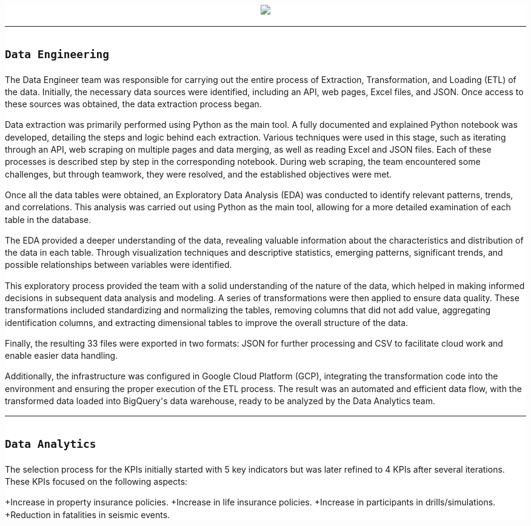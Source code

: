 <p align="center">
<img src="https://github.com/ReneRamosTrvn/alertas_sismicas/blob/main/imgs/31db1805ab784cdcc2b9a5c4bc3f9fe2QhQnD9gQr9oyACnz-1.png" >
</p>

---

## `Data Engineering` 
The Data Engineer team was responsible for carrying out the entire process of Extraction, Transformation, and Loading (ETL) of the data. Initially, the necessary data sources were identified, including an API, web pages, Excel files, and JSON. Once access to these sources was obtained, the data extraction process began.

Data extraction was primarily performed using Python as the main tool. A fully documented and explained Python notebook was developed, detailing the steps and logic behind each extraction. Various techniques were used in this stage, such as iterating through an API, web scraping on multiple pages and data merging, as well as reading Excel and JSON files. Each of these processes is described step by step in the corresponding notebook. During web scraping, the team encountered some challenges, but through teamwork, they were resolved, and the established objectives were met.

Once all the data tables were obtained, an Exploratory Data Analysis (EDA) was conducted to identify relevant patterns, trends, and correlations. This analysis was carried out using Python as the main tool, allowing for a more detailed examination of each table in the database.

The EDA provided a deeper understanding of the data, revealing valuable information about the characteristics and distribution of the data in each table. Through visualization techniques and descriptive statistics, emerging patterns, significant trends, and possible relationships between variables were identified.

This exploratory process provided the team with a solid understanding of the nature of the data, which helped in making informed decisions in subsequent data analysis and modeling. A series of transformations were then applied to ensure data quality. These transformations included standardizing and normalizing the tables, removing columns that did not add value, aggregating identification columns, and extracting dimensional tables to improve the overall structure of the data.

Finally, the resulting 33 files were exported in two formats: JSON for further processing and CSV to facilitate cloud work and enable easier data handling.

Additionally, the infrastructure was configured in Google Cloud Platform (GCP), integrating the transformation code into the environment and ensuring the proper execution of the ETL process. The result was an automated and efficient data flow, with the transformed data loaded into BigQuery's data warehouse, ready to be analyzed by the Data Analytics team.

---

## `Data Analytics` 


The selection process for the KPIs initially started with 5 key indicators but was later refined to 4 KPIs after several iterations. These KPIs focused on the following aspects:

+Increase in property insurance policies.
+Increase in life insurance policies.
+Increase in participants in drills/simulations.
+Reduction in fatalities in seismic events.
